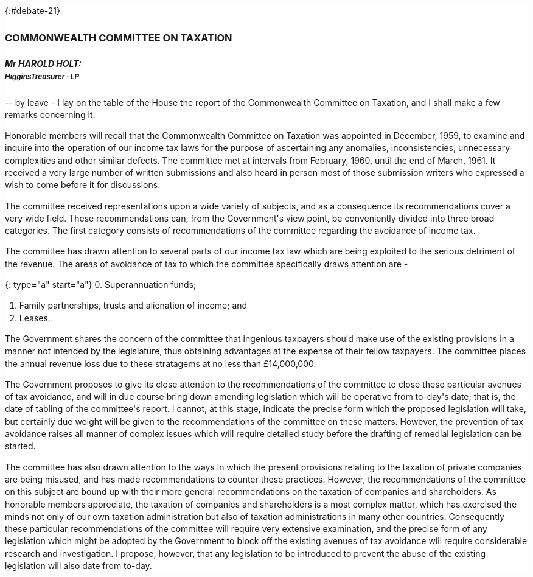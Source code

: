 {:#debate-21}
### COMMONWEALTH COMMITTEE ON TAXATION

##### Mr HAROLD HOLT:<br><small class="text-muted">HigginsTreasurer &middot; LP</small>

-- by leave - I lay on the table of the House the report of the Commonwealth Committee on Taxation, and I shall make a few remarks concerning it. 

Honorable members will recall that the Commonwealth Committee on Taxation was appointed in December, 1959, to examine and inquire into the operation of our income tax laws for the purpose of ascertaining any anomalies, inconsistencies, unnecessary complexities and other similar defects. The committee met at intervals from February, 1960, until the end of March, 1961. It received  a  very large number of written submissions and also heard in person most of those submission writers who expressed a wish to come before it for discussions. 

The committee received representations upon a wide variety of subjects, and as a consequence its recommendations cover a very wide field. These recommendations can, from the Government's view point, be conveniently divided into three broad categories. The first category consists of recommendations of the committee regarding the avoidance of income tax. 

The committee has drawn attention to several parts of our income tax law which are being exploited to the serious detriment of the revenue. The areas of avoidance of tax to which the committee specifically draws attention are - 

{: type="a" start="a"}
0. Superannuation funds; 
1. Family partnerships, trusts and alienation of income; and 
2. Leases. 

The Government shares the concern of the committee that ingenious taxpayers should make use of the existing provisions in a manner not intended by the legislature, thus obtaining advantages at the expense of their fellow taxpayers. The committee places the annual revenue loss due to these stratagems at no less than £14,000,000. 

The Government proposes to give its close attention to the recommendations of the committee to close these particular avenues of tax avoidance, and will in due course bring down amending legislation which will be operative from to-day's date; that is, the date of tabling of the committee's report. I cannot, at this stage, indicate the precise form which the proposed legislation will take, but certainly due weight will be given to the recommendations of the committee on these matters. However, the prevention of tax avoidance raises all manner of complex issues which will require detailed study before the drafting of remedial legislation can be started. 

The committee has also drawn attention to the ways in which the present provisions relating to the taxation of private companies are being misused, and has made recommendations to counter these practices. However, the recommendations of the committee on this subject are bound up with their more general recommendations on the taxation of companies and shareholders. As honorable members appreciate, the taxation of companies and shareholders is a most complex matter, which has exercised the minds not only of our own taxation administration but also of taxation administrations in many other countries. Consequently these particular recommendations of the committee will require very extensive examination, and the precise form of any legislation which might be adopted by the Government to block off the existing avenues of tax avoidance will require considerable research and investigation. I propose, however, that any legislation to be introduced to prevent the abuse of the existing legislation will also date from to-day. 
